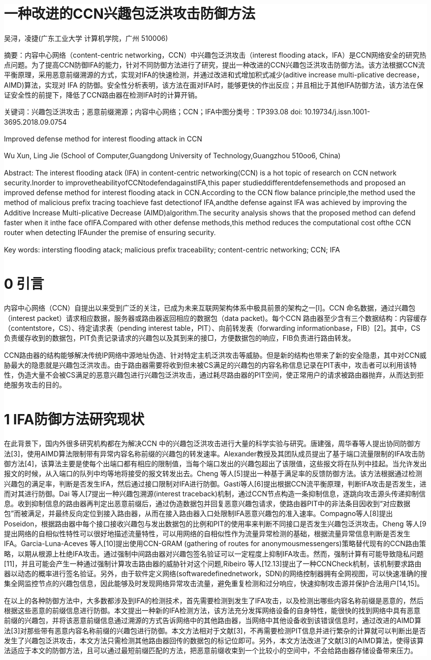# 一种改进的CCN兴趣包泛洪攻击防御方法

吴浔，凌捷(广东工业大学 计算机学院，广州 510006)

摘要：内容中心网络（content-centric networking，CCN）中兴趣包泛洪攻击（interest flooding atack，IFA）是CCN网络安全的研究热点问题。为了提高CCN防御IFA的能力，针对不同防御方法进行了研究，提出一种改进的CCN兴趣包泛洪攻击防御方法。该方法根据CCN流平衡原理，采用恶意前缀溯源的方式，实现对IFA的快速检测，并通过改进和式增加积式减少(aditive increase multi-plicative decrease，AIMD)算法，实现对 IFA 的防御。安全性分析表明，该方法在面对IFA时，能够更快的作出反应；并且相比于其他IFA防御方法，该方法在保证安全性的前提下，降低了CCN路由器在检测IFA时的计算开销。

关键词：兴趣包泛洪攻击；恶意前缀溯源；内容中心网络；CCN；IFA中图分类号：TP393.08 doi: 10.19734/j.issn.1001-3695.2018.09.0754

Improved defense method for interest flooding attack in CCN

Wu Xun, Ling Jie (School of Computer,Guangdong University of Technology,Guangzhou 510oo6, China)

Abstract: The interest flooding atack (IFA) in content-centric networking(CCN) is a hot topic of research on CCN network security.Inorder to improvetheabilityofCCNtodefendagainstIFA,this paper studieddifferentdefensemethods and proposed an improved defense method for interest flooding atack in CCN.According to the CCN flow balance principle,the method used the method of malicious prefix tracing toachieve fast detectionof IFA,andthe defense against IFA was achieved by improving the Additive Increase Multi-plicative Decrease (AIMD)algorithm.The security analysis shows that the proposed method can defend faster when it inthe face ofIFA.Compared with other defense methods,this method reduces the computational cost ofthe CCN router when detecting IFAunder the premise of ensuring security.

Key words: intersting flooding atack; malicious prefix traceability; content-centric networking; CCN; IFA

# 0 引言

内容中心网络（CCN）自提出以来受到广泛的关注，已成为未来互联网架构体系中极具前景的架构之一[I]。CCN 命名数据，通过兴趣包（interest packet）请求相应数据，服务器或路由器返回相应的数据包（data packet)。每个CCN 路由器至少含有三个数据结构：内容缓存（contentstore，CS）、待定请求表（pending interest table，PIT）、向前转发表（forwarding informationbase，FIB）[2]。其中，CS负责缓存收到的数据包，PIT负责记录请求的兴趣包以及其到来的接□，方便数据包的响应，FIB负责进行路由转发。

CCN路由器的结构能够解决传统IP网络中源地址伪造、针对特定主机泛洪攻击等威胁。但是新的结构也带来了新的安全隐患，其中对CCN威胁最大的隐患就是兴趣包泛洪攻击。由于路由器需要将收到但未被CS满足的兴趣包的内容名称信息记录在PIT表中，攻击者可以利用该特性，伪造大量不会被CS满足的恶意兴趣包进行兴趣包泛洪攻击，通过耗尽路由器的PIT空间，使正常用户的请求被路由器抛弃，从而达到拒绝服务攻击的目的。

# 1 IFA防御方法研究现状

在此背景下，国内外很多研究机构都在为解决CCN 中的兴趣包泛洪攻击进行大量的科学实验与研究。唐建强，周华春等人提出协同防御方法[3]，使用AIMD算法限制带有异常内容名称前缀的兴趣包的转发速率。Alexander教授及其团队成员提出了基于端口流量限制的IFA攻击防御方法[4]，该算法主要是使每个出端口都有相应的限制值，当每个端口发出的兴趣包超出了该限值，这些报文将在队列中挂起。当允许发出报文的时候，从入端口的队列中均等地将接受的报文转发出去。Cheng 等人[5]提出一种基于满足率的反馈防御方法。该方法根据通过检测兴趣包的满足率，判断是否发生IFA，然后通过接口限制对IFA进行防御。Gasti等人[6]提出根据CCN流平衡原理，判断IFA攻击是否发生，进而对其进行防御。Dai 等人[7提出一种兴趣包溯源(interest traceback)机制，通过CCN节点构造一条抑制信息，逐跳向攻击源头传递抑制信息。收到抑制信息的路由器再判定出恶意前缀后，通过伪造数据包并回复恶意兴趣包请求，使路由器PIT中的非法条目因收到“对应数据包”而被满足，并最终反向定位到接入路由器，从而在接入路由器入口处限制IFA恶意兴趣包的准入速率。Compagno等人[8]提出Poseidon，根据路由器中每个接口接收兴趣包与发出数据包的比例和PIT的使用率来判断不同接口是否发生兴趣包泛洪攻击。Cheng 等人[9提出网络的自相似性特性可以很好地描述流量特性，可以用网络的自相似性作为流量异常检测的基础，根据流量异常信息判断是否发生 IFA。Garcia-Luna-Aceves 等人[10]提出使用CCN-GRAM (gathering of routes for anonymousmessengers)策略替代现有的CCN路由策略，以期从根源上杜绝IFA攻击。通过强制中间路由器对兴趣包签名验证可以一定程度上抑制IFA攻击。然而，强制计算有可能导致隐私问题[11]，并且可能会产生一种通过强制计算攻击路由器的威胁针对这个问题,Ribeiro 等人[12.13]提出了一种CCNCheck机制，该机制要求路由器以动态的概率进行签名验证。另外，由于软件定义网络(softwaredefinednetwork，SDN)的网络控制器拥有全网视图，可以快速准确的搜集全网监控节点的兴趣包信息，因此能够及时发现网络异常攻击流量，避免重复检测和过分响应，快速抑制攻击源并保护合法用户[14,15]。

在以上的各种防御方法中，大多数都涉及到IFA的检测技术，首先需要检测到发生了IFA攻击，以及检测出哪些内容名称前缀是恶意的，然后根据这些恶意的前缀信息进行防御。本文提出一种新的IFA检测方法，该方法充分发挥网络设备的自身特性，能很快的找到网络中具有恶意前缀的兴趣包，并将该恶意前缀信息通过溯源的方式告诉网络中的其他路由器，当网络中其他设备收到该错误信息时，通过改进的AIMD算法[3]对那些带有恶意内容名称前缀的兴趣包进行防御。本文方法相对于文献[3]，不再需要检测PIT信息并进行繁杂的计算就可以判断出是否发生了兴趣包泛洪攻击，本文方法只需检测其他路由器回传的数据包的标记位即可。另外，本文方法改进了文献[3]的AIMD算法，使得该算法适应于本文的防御方法，且可以通过最短前缀匹配的方法，把恶意前缀收束到一个比较小的空间中，不会给路由器存储设备带来压力。
